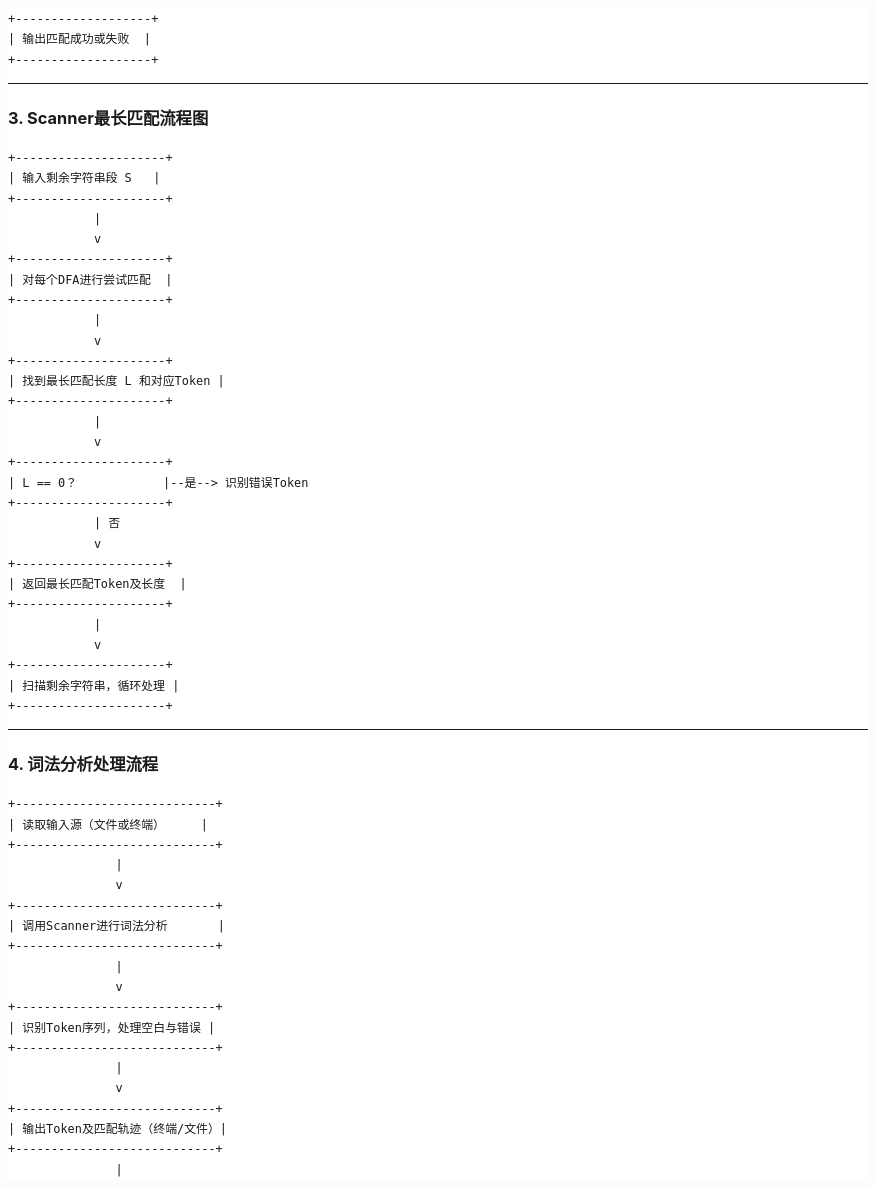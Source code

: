 ```
+-------------------+
| 输出匹配成功或失败  |
+-------------------+
```

---

### 3. Scanner最长匹配流程图

```
+---------------------+
| 输入剩余字符串段 S   |
+---------------------+
            |
            v
+---------------------+
| 对每个DFA进行尝试匹配  |
+---------------------+
            |
            v
+---------------------+
| 找到最长匹配长度 L 和对应Token |
+---------------------+
            |
            v
+---------------------+
| L == 0？            |--是--> 识别错误Token
+---------------------+
            | 否
            v
+---------------------+
| 返回最长匹配Token及长度  |
+---------------------+
            |
            v
+---------------------+
| 扫描剩余字符串，循环处理 |
+---------------------+
```

---

### 4. 词法分析处理流程

```
+----------------------------+
| 读取输入源（文件或终端）     |
+----------------------------+
               |
               v
+----------------------------+
| 调用Scanner进行词法分析       |
+----------------------------+
               |
               v
+----------------------------+
| 识别Token序列，处理空白与错误 |
+----------------------------+
               |
               v
+----------------------------+
| 输出Token及匹配轨迹（终端/文件）|
+----------------------------+
               |
```